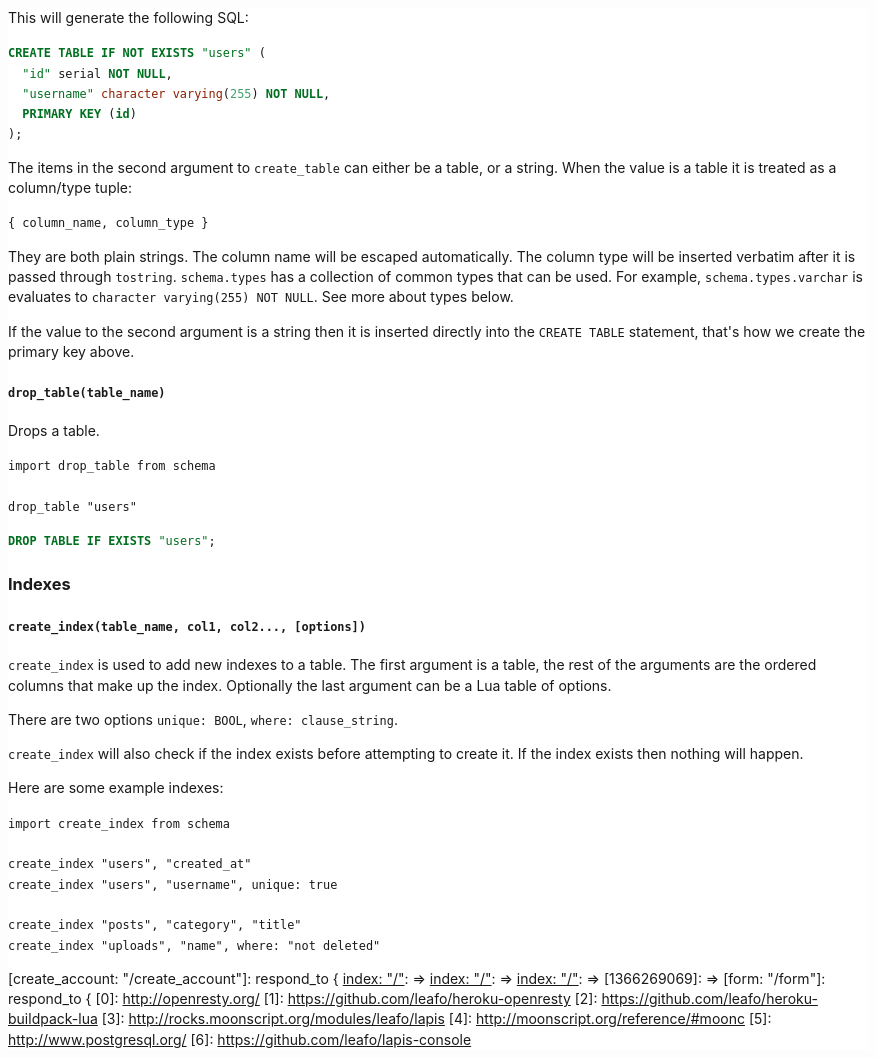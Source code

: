 This will generate the following SQL:

```sql
CREATE TABLE IF NOT EXISTS "users" (
  "id" serial NOT NULL,
  "username" character varying(255) NOT NULL,
  PRIMARY KEY (id)
);
```

The items in the second argument to `create_table` can either be a table, or a
string. When the value is a table it is treated as a column/type tuple:

    { column_name, column_type }

They are both plain strings. The column name will be escaped automatically.
The column type will be inserted verbatim after it is passed through
`tostring`. `schema.types` has a collection of common types that can be used.
For example, `schema.types.varchar` is evaluates to `character varying(255) NOT
NULL`. See more about types below.

If the value to the second argument is a string then it is inserted directly
into the `CREATE TABLE` statement, that's how we create the primary key above.

#### `drop_table(table_name)`

Drops a table.

```moon
import drop_table from schema

drop_table "users"
```

```sql
DROP TABLE IF EXISTS "users";
```

### Indexes

#### `create_index(table_name, col1, col2..., [options])`

`create_index` is used to add new indexes to a table. The first argument is a
table, the rest of the arguments are the ordered columns that make up the
index. Optionally the last argument can be a Lua table of options.

There are two options `unique: BOOL`, `where: clause_string`.

`create_index` will also check if the index exists before attempting to create
it. If the index exists then nothing will happen.

Here are some example indexes:

```moon
import create_index from schema

create_index "users", "created_at"
create_index "users", "username", unique: true

create_index "posts", "category", "title"
create_index "uploads", "name", where: "not deleted"
```


[index: "/"]: =>
[user_profile: "/user/:name"]: =>
  [create_account: "/create_account"]: respond_to {
  [index: "/"]: =>
[index: "/"]: =>
[index: "/"]: =>
  [1366269069]: =>
  [form: "/form"]: respond_to {
[0]: http://openresty.org/
[1]: https://github.com/leafo/heroku-openresty
[2]: https://github.com/leafo/heroku-buildpack-lua
[3]: http://rocks.moonscript.org/modules/leafo/lapis
[4]: http://moonscript.org/reference/#moonc
[5]: http://www.postgresql.org/
[6]: https://github.com/leafo/lapis-console